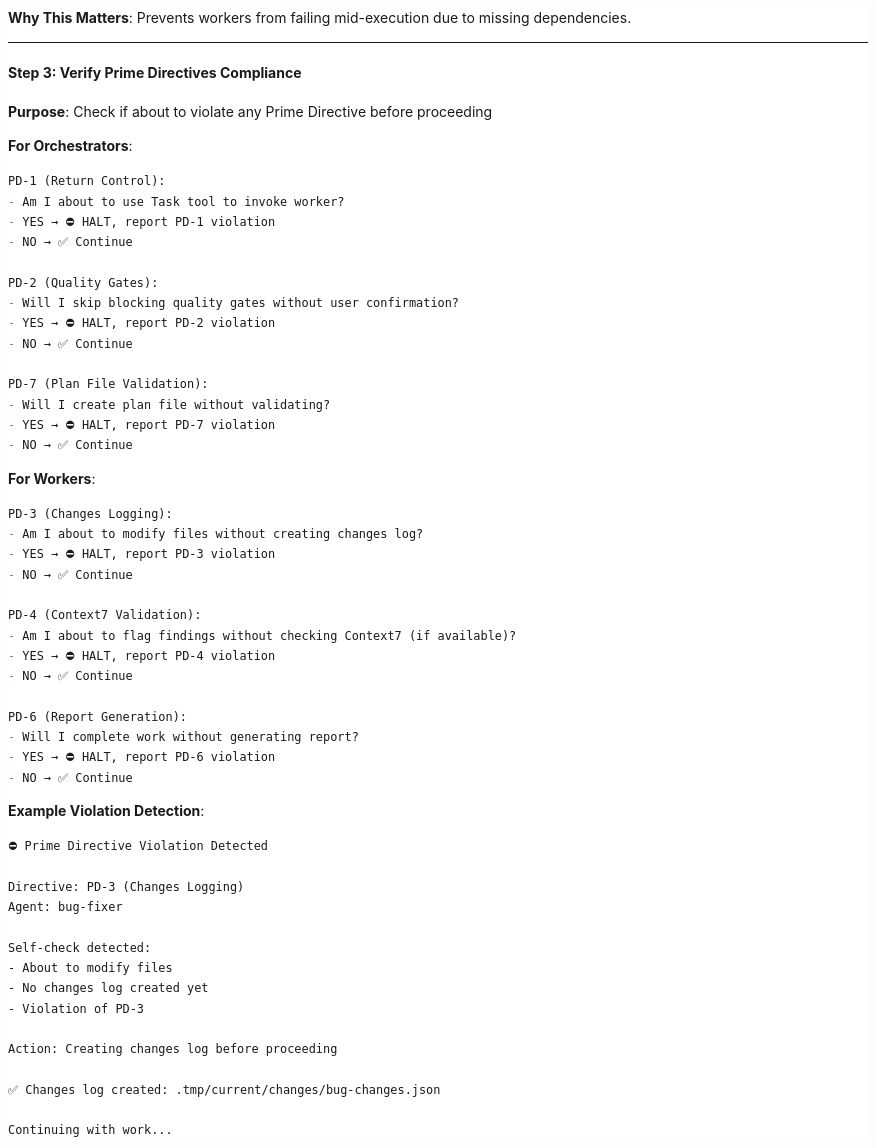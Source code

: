 **Why This Matters**: Prevents workers from failing mid-execution due to missing dependencies.

---

#### Step 3: Verify Prime Directives Compliance

**Purpose**: Check if about to violate any Prime Directive before proceeding

**For Orchestrators**:

```markdown
PD-1 (Return Control):
- Am I about to use Task tool to invoke worker?
- YES → ⛔ HALT, report PD-1 violation
- NO → ✅ Continue

PD-2 (Quality Gates):
- Will I skip blocking quality gates without user confirmation?
- YES → ⛔ HALT, report PD-2 violation
- NO → ✅ Continue

PD-7 (Plan File Validation):
- Will I create plan file without validating?
- YES → ⛔ HALT, report PD-7 violation
- NO → ✅ Continue
```

**For Workers**:

```markdown
PD-3 (Changes Logging):
- Am I about to modify files without creating changes log?
- YES → ⛔ HALT, report PD-3 violation
- NO → ✅ Continue

PD-4 (Context7 Validation):
- Am I about to flag findings without checking Context7 (if available)?
- YES → ⛔ HALT, report PD-4 violation
- NO → ✅ Continue

PD-6 (Report Generation):
- Will I complete work without generating report?
- YES → ⛔ HALT, report PD-6 violation
- NO → ✅ Continue
```

**Example Violation Detection**:

```
⛔ Prime Directive Violation Detected

Directive: PD-3 (Changes Logging)
Agent: bug-fixer

Self-check detected:
- About to modify files
- No changes log created yet
- Violation of PD-3

Action: Creating changes log before proceeding

✅ Changes log created: .tmp/current/changes/bug-changes.json

Continuing with work...
```
